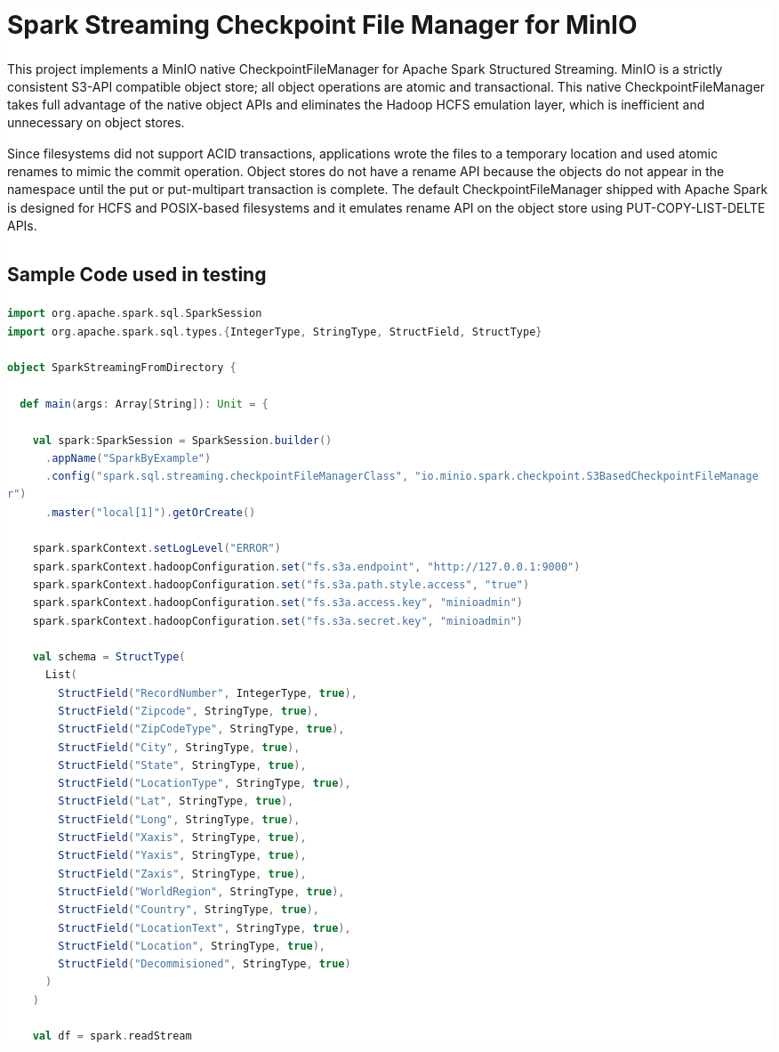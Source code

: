 # Spark Streaming Checkpoint File Manager for MinIO

This project implements a MinIO native CheckpointFileManager for Apache Spark Structured Streaming. 
MinIO is a strictly consistent S3-API compatible object store; all object operations are atomic and transactional. 
This native CheckpointFileManager takes full advantage of the native object APIs and eliminates the Hadoop HCFS 
emulation layer, which is inefficient and unnecessary on object stores.
 
Since filesystems did not support ACID transactions, applications wrote the files to a temporary location and 
used atomic renames to mimic the commit operation. Object stores do not have a rename API because the objects 
do not appear in the namespace until the put or put-multipart transaction is complete. The default CheckpointFileManager 
shipped with Apache Spark is designed for HCFS and POSIX-based filesystems and it emulates rename API on the object 
store using PUT-COPY-LIST-DELTE APIs.

## Sample Code used in testing

```scala
import org.apache.spark.sql.SparkSession
import org.apache.spark.sql.types.{IntegerType, StringType, StructField, StructType}

object SparkStreamingFromDirectory {

  def main(args: Array[String]): Unit = {

    val spark:SparkSession = SparkSession.builder()
      .appName("SparkByExample")
      .config("spark.sql.streaming.checkpointFileManagerClass", "io.minio.spark.checkpoint.S3BasedCheckpointFileManager")
      .master("local[1]").getOrCreate()

    spark.sparkContext.setLogLevel("ERROR")
    spark.sparkContext.hadoopConfiguration.set("fs.s3a.endpoint", "http://127.0.0.1:9000")
    spark.sparkContext.hadoopConfiguration.set("fs.s3a.path.style.access", "true")
    spark.sparkContext.hadoopConfiguration.set("fs.s3a.access.key", "minioadmin")
    spark.sparkContext.hadoopConfiguration.set("fs.s3a.secret.key", "minioadmin")

    val schema = StructType(
      List(
        StructField("RecordNumber", IntegerType, true),
        StructField("Zipcode", StringType, true),
        StructField("ZipCodeType", StringType, true),
        StructField("City", StringType, true),
        StructField("State", StringType, true),
        StructField("LocationType", StringType, true),
        StructField("Lat", StringType, true),
        StructField("Long", StringType, true),
        StructField("Xaxis", StringType, true),
        StructField("Yaxis", StringType, true),
        StructField("Zaxis", StringType, true),
        StructField("WorldRegion", StringType, true),
        StructField("Country", StringType, true),
        StructField("LocationText", StringType, true),
        StructField("Location", StringType, true),
        StructField("Decommisioned", StringType, true)
      )
    )

    val df = spark.readStream
```